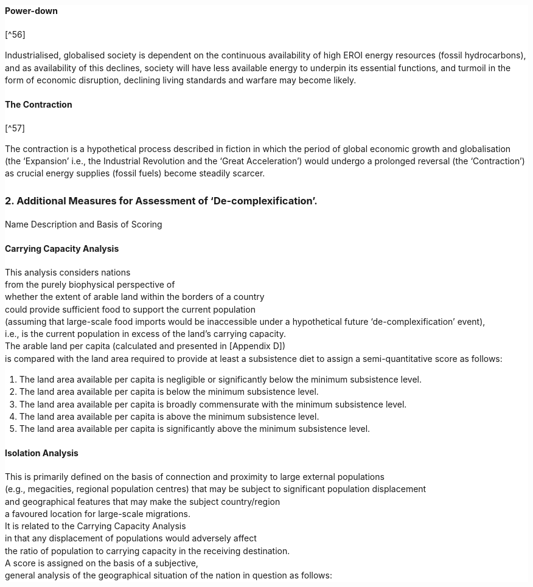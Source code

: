 #### Power-down
[^56]

Industrialised, globalised society is dependent on the continuous availability of high EROI energy resources (fossil hydrocarbons), and as availability of this declines, society will have less available energy to underpin its essential functions, and turmoil in the form of economic disruption, declining living standards and warfare may become likely.

#### The Contraction
[^57]

The contraction is a hypothetical process described in fiction in which the period of global economic growth and globalisation (the ‘Expansion’ i.e., the Industrial Revolution and the ‘Great Acceleration’) would undergo a prolonged reversal (the ‘Contraction’) as crucial energy supplies (fossil fuels) become steadily scarcer.



### 2. Additional Measures for Assessment of ‘De-complexification’.

Name Description and Basis of Scoring 



#### Carrying Capacity Analysis

This analysis considers nations  
from the purely biophysical perspective of  
whether the extent of arable land within the borders of a country  
could provide sufficient food to support the current population  
(assuming that large-scale food imports would be inaccessible under a hypothetical future ‘de-complexification’ event),  
i.e., is the current population in excess of the land’s carrying capacity.  
The arable land per capita (calculated and presented in [Appendix D])  
is compared with the land area required to provide at least a subsistence diet to assign a semi-quantitative score as follows:

1. The land area available per capita is negligible or significantly below the minimum subsistence level.
2. The land area available per capita is below the minimum subsistence level.
3. The land area available per capita is broadly commensurate with the minimum subsistence level.
4. The land area available per capita is above the minimum subsistence level.
5. The land area available per capita is significantly above the minimum subsistence level.

#### Isolation Analysis
This is primarily defined on the basis of connection and proximity to large external populations  
(e.g., megacities, regional population centres) that may be subject to significant population displacement  
and geographical features that may make the subject country/region  
a favoured location for large-scale migrations.  
It is related to the Carrying Capacity Analysis  
in that any displacement of populations would adversely affect  
the ratio of population to carrying capacity in the receiving destination.  
A score is assigned on the basis of a subjective,  
general analysis of the geographical situation of the nation in question as follows:


[^1]:  Hagens, N.J. Economics for the future—Beyond the Superorganism. Ecol. Econ. **2020**, 169, 106520. \[[Google Scholar](https://scholar.google.com/scholar_lookup?title=Economics+for+the+future%E2%80%94Beyond+the+Superorganism&author=Hagens,+N.J.&publication_year=2020&journal=Ecol.+Econ.&volume=169&pages=106520&doi=10.1016/j.ecolecon.2019.106520)\] \[[CrossRef](https://doi.org/10.1016/j.ecolecon.2019.106520)\]
[^2]:  Steffen, W.; Broadgate, W.; Deutsch, L.; Gaffney, O.; Ludwig, C. The trajectory of the Anthropocene: The Great Acceleration. Anthropocene Rev. **2015**, 2, 81–98. \[[Google Scholar](https://scholar.google.com/scholar_lookup?title=The+trajectory+of+the+Anthropocene:+The+Great+Acceleration&author=Steffen,+W.&author=Broadgate,+W.&author=Deutsch,+L.&author=Gaffney,+O.&author=Ludwig,+C.&publication_year=2015&journal=Anthropocene+Rev.&volume=2&pages=81%E2%80%9398&doi=10.1177/2053019614564785)\] \[[CrossRef](https://doi.org/10.1177/2053019614564785)\]
[^3]:  Steffen, W.; Rockström, J.; Richardson, K.; Lenton, T.M.; Folke, C.; Liverman, D.; Summerhayes, C.P.; Barnosky, A.D.; Cornell, S.E.; Crucifix, M.; et al. Trajectories of the Earth System in the Anthropocene. Proc. Natl. Acad. Sci. USA **2018**, 115, 8252–8259. \[[Google Scholar](https://scholar.google.com/scholar_lookup?title=Trajectories+of+the+Earth+System+in+the+Anthropocene&author=Steffen,+W.&author=Rockstr%C3%B6m,+J.&author=Richardson,+K.&author=Lenton,+T.M.&author=Folke,+C.&author=Liverman,+D.&author=Summerhayes,+C.P.&author=Barnosky,+A.D.&author=Cornell,+S.E.&author=Crucifix,+M.&publication_year=2018&journal=Proc.+Natl.+Acad.+Sci.+USA&volume=115&pages=8252%E2%80%938259&doi=10.1073/pnas.1810141115)\] \[[CrossRef](https://doi.org/10.1073/pnas.1810141115)\] \[[Green Version](https://www.pnas.org/content/pnas/115/33/8252.full.pdf)\]
[^4]:  Schneider, E.D.; Sagan, D. Into the Cool: Energy Flow, Thermodynamics and Life; The University of Chicago Press: Chicago, IL, USA, 2005. \[[Google Scholar](https://scholar.google.com/scholar_lookup?title=Into+the+Cool:+Energy+Flow,+Thermodynamics+and+Life&author=Schneider,+E.D.&author=Sagan,+D.&publication_year=2005)\]
[^5]:  Scheidler, F. The End of the Megamachine: A Brief History of a Failing Civilisation; Zero Books: Ropley, UK, 2020. \[[Google Scholar](https://scholar.google.com/scholar_lookup?title=The+End+of+the+Megamachine:+A+Brief+History+of+a+Failing+Civilisation&author=Scheidler,+F.&publication_year=2020)\]
[^6]:  Lovelock, J. The Vanishing Face of Gaia—A Final Warning; Basic Books: New York, NY, USA, 2009. \[[Google Scholar](https://scholar.google.com/scholar_lookup?title=The+Vanishing+Face+of+Gaia%E2%80%94A+Final+Warning&author=Lovelock,+J.&publication_year=2009)\]
[^7]:  Meadows, D.H. The Limits to Growth; Potomac Associates; Universe Books: New York, NY, USA, 1972. \[[Google Scholar](https://scholar.google.com/scholar_lookup?title=The+Limits+to+Growth&author=Meadows,+D.H.&publication_year=1972)\]
[^8]:  Meadows, D.H.; Randers, J.; Meadows, D.L. Limits to Growth—The 30-Year Update; Chelsea Green: White River Junction, VT, USA, 2004. \[[Google Scholar](https://scholar.google.com/scholar_lookup?title=Limits+to+Growth%E2%80%94The+30-Year+Update&author=Meadows,+D.H.&author=Randers,+J.&author=Meadows,+D.L.&publication_year=2004)\]
[^9]:  Turner, G. Is Global Collapse Imminent? An Updated Comparison of the Limits to Growth with Historical Data; Melbourne Sustainable Society Institute Research Paper No. 4; The University of Melbourne: Melbourne, Australia, 2014. \[[Google Scholar](https://scholar.google.com/scholar_lookup?title=Is+Global+Collapse+Imminent?+An+Updated+Comparison+of+the+Limits+to+Growth+with+Historical+Data&author=Turner,+G.&publication_year=2014)\]
[^10]:  Pasqualino, R.; Jones, A.W.; Monasterolo, I.; Phillips, A. Understanding global systems today—A calibration of the World3-03 model between 1995 and 2012. Sustainability **2015**, 7, 9864–9889. \[[Google Scholar](https://scholar.google.com/scholar_lookup?title=Understanding+global+systems+today%E2%80%94A+calibration+of+the+World3-03+model+between+1995+and+2012&author=Pasqualino,+R.&author=Jones,+A.W.&author=Monasterolo,+I.&author=Phillips,+A.&publication_year=2015&journal=Sustainability&volume=7&pages=9864%E2%80%939889&doi=10.3390/su7089864)\] \[[CrossRef](https://doi.org/10.3390/su7089864)\] \[[Green Version](https://www.mdpi.com/2071-1050/7/8/9864/pdf)\]
[^11]:  Bardi, U. Mind sized world models. Sustainability **2013**, 5, 896–911. \[[Google Scholar](https://scholar.google.com/scholar_lookup?title=Mind+sized+world+models&author=Bardi,+U.&publication_year=2013&journal=Sustainability&volume=5&pages=896%E2%80%93911&doi=10.3390/su5030896)\] \[[CrossRef](https://doi.org/10.3390/su5030896)\] \[[Green Version](https://www.mdpi.com/2071-1050/5/3/896/pdf)\]
[^12]:  Bardi, U. The Seneca Effect. Why Growth Is Slow but Collapse Is Rapid; Springer: Berlin/Heidelberg, Germany, 2017. \[[Google Scholar](https://scholar.google.com/scholar_lookup?title=The+Seneca+Effect.+Why+Growth+Is+Slow+but+Collapse+Is+Rapid&author=Bardi,+U.&publication_year=2017)\]
[^13]:  Bardi, U. Before the Collapse—A Guide to the Other Side of Growth; Springer International Publishing: New York, NY, USA, 2020. \[[Google Scholar](https://scholar.google.com/scholar_lookup?title=Before+the+Collapse%E2%80%94A+Guide+to+the+Other+Side+of+Growth&author=Bardi,+U.&publication_year=2020)\]
[^14]:  Rockström, J.; Steffen, W.; Noone, K.; Persson, Å.; Chapin, F.S., III; Lambin, E.F.; Lenton, T.M.; Scheffer, M.; Folke, C.; Schellnhuber, H.J.; et al. A safe operating space for humanity. Nature **2009**, 461, 472–475. \[[Google Scholar](https://scholar.google.com/scholar_lookup?title=A+safe+operating+space+for+humanity&author=Rockstr%C3%B6m,+J.&author=Steffen,+W.&author=Noone,+K.&author=Persson,+%C3%85.&author=Chapin,+F.S.,+III&author=Lambin,+E.F.&author=Lenton,+T.M.&author=Scheffer,+M.&author=Folke,+C.&author=Schellnhuber,+H.J.&publication_year=2009&journal=Nature&volume=461&pages=472%E2%80%93475&doi=10.1038/461472a)\] \[[CrossRef](https://doi.org/10.1038/461472a)\]
[^15]:  Randers, J.; Rockström, J.; Stoknes, P.E.; Goluke, U.; Collste, D.; Cornell, S.E.; Donges, J. Achieving the 17 sustainable development goals within 9 planetary boundaries. Glob. Sustain. **2019**, 2, 1–11. \[[Google Scholar](https://scholar.google.com/scholar_lookup?title=Achieving+the+17+sustainable+development+goals+within+9+planetary+boundaries&author=Randers,+J.&author=Rockstr%C3%B6m,+J.&author=Stoknes,+P.E.&author=Goluke,+U.&author=Collste,+D.&author=Cornell,+S.E.&author=Donges,+J.&publication_year=2019&journal=Glob.+Sustain.&volume=2&pages=1%E2%80%9311&doi=10.1017/sus.2019.22)\] \[[CrossRef](https://doi.org/10.1017/sus.2019.22)\] \[[Green Version](https://www.cambridge.org/core/services/aop-cambridge-core/content/view/5934F82F471B751168A0B2AE59AD0319/S205947981900022Xa.pdf/div-class-title-achieving-the-17-sustainable-development-goals-within-9-planetary-boundaries-div.pdf)\]
[^16]:  Michaux, S. Oil from a Critical Raw Material Perspective; Geological Survey of Finland: Espoo, Finland, 2019. \[[Google Scholar](https://scholar.google.com/scholar_lookup?title=Oil+from+a+Critical+Raw+Material+Perspective&author=Michaux,+S.&publication_year=2019)\]
[^17]:  Seppelt, R.; Manceur, A.; Liu, J.; Fenichel, E. Synchronised peak-rate years of global resources use. Ecol. Soc. **2014**, 19, 50. \[[Google Scholar](https://scholar.google.com/scholar_lookup?title=Synchronised+peak-rate+years+of+global+resources+use&author=Seppelt,+R.&author=Manceur,+A.&author=Liu,+J.&author=Fenichel,+E.&publication_year=2014&journal=Ecol.+Soc.&volume=19&pages=50&doi=10.5751/ES-07039-190450)\] \[[CrossRef](https://doi.org/10.5751/ES-07039-190450)\] \[[Green Version](http://www.ecologyandsociety.org/vol19/iss4/art50/ES-2014-7039.pdf)\]
[^18]:  Murphy, T.W. Energy and Human Ambitions on a Finite Planet; Escholarship; University of San Diago: San Diago, CA, USA, 2021; Available online: [https://escholarship.org/uc/item/9js5291m](https://escholarship.org/uc/item/9js5291m) (accessed on 22 March 2021).
[^19]:  Hall, C.A.S.; Balogh, S.B.; Murphy, D.J.R. What is the minimum EROI that a sustainable society must have? Energies **2009**, 2, 25–47. \[[Google Scholar](https://scholar.google.com/scholar_lookup?title=What+is+the+minimum+EROI+that+a+sustainable+society+must+have?&author=Hall,+C.A.S.&author=Balogh,+S.B.&author=Murphy,+D.J.R.&publication_year=2009&journal=Energies&volume=2&pages=25%E2%80%9347&doi=10.3390/en20100025)\] \[[CrossRef](https://doi.org/10.3390/en20100025)\]
[^20]:  Jarvis, A. Energy return and the long-run growth of global industrial society. Ecol. Econ. **2018**, 146, 722–729. \[[Google Scholar](https://scholar.google.com/scholar_lookup?title=Energy+return+and+the+long-run+growth+of+global+industrial+society&author=Jarvis,+A.&publication_year=2018&journal=Ecol.+Econ.&volume=146&pages=722%E2%80%93729&doi=10.1016/j.ecolecon.2017.11.005)\] \[[CrossRef](https://doi.org/10.1016/j.ecolecon.2017.11.005)\] \[[Green Version](https://eprints.lancs.ac.uk/id/eprint/89663/1/Jarvis_EE_2018.pdf)\]
[^21]:  Lambert, J.G.; Arnold, M. Energy, EROI and quality of life. Energy Policy **2014**, 64, 153–167. \[[Google Scholar](https://scholar.google.com/scholar_lookup?title=Energy,+EROI+and+quality+of+life&author=Lambert,+J.G.&author=Arnold,+M.&publication_year=2014&journal=Energy+Policy&volume=64&pages=153%E2%80%93167&doi=10.1016/j.enpol.2013.07.001)\] \[[CrossRef](https://doi.org/10.1016/j.enpol.2013.07.001)\] \[Green Version\]
[^22]:  Love, T.; Isenhour, C. Energy and economy: Recognizing high-energy modernity as a historical period. Econ. Anthropol. **2016**, 3, 6–16. \[[Google Scholar](https://scholar.google.com/scholar_lookup?title=Energy+and+economy:+Recognizing+high-energy+modernity+as+a+historical+period&author=Love,+T.&author=Isenhour,+C.&publication_year=2016&journal=Econ.+Anthropol.&volume=3&pages=6%E2%80%9316&doi=10.1002/sea2.12040)\] \[[CrossRef](https://doi.org/10.1002/sea2.12040)\] \[[Green Version](https://digitalcommons.linfield.edu/cgi/viewcontent.cgi?article=1006&context=soanfac_pubs)\]